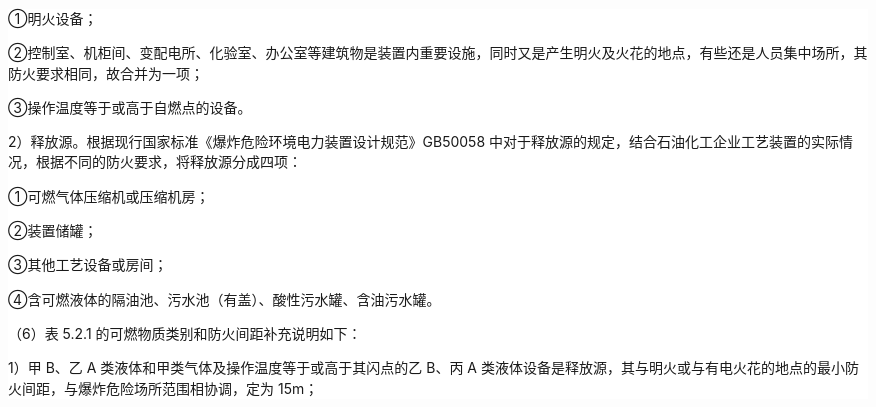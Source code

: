 ①明火设备；

②控制室、机柜间、变配电所、化验室、办公室等建筑物是装置内重要设施，同时又是产生明火及火花的地点，有些还是人员集中场所，其防火要求相同，故合并为一项；

③操作温度等于或高于自燃点的设备。

2）释放源。根据现行国家标准《爆炸危险环境电力装置设计规范》GB50058 中对于释放源的规定，结合石油化工企业工艺装置的实际情况，根据不同的防火要求，将释放源分成四项：

①可燃气体压缩机或压缩机房；

②装置储罐；

③其他工艺设备或房间；

④含可燃液体的隔油池、污水池（有盖）、酸性污水罐、含油污水罐。

（6）表 5.2.1 的可燃物质类别和防火间距补充说明如下：

1）甲 B、乙 A 类液体和甲类气体及操作温度等于或高于其闪点的乙 B、丙 A 类液体设备是释放源，其与明火或与有电火花的地点的最小防火间距，与爆炸危险场所范围相协调，定为 15m；

